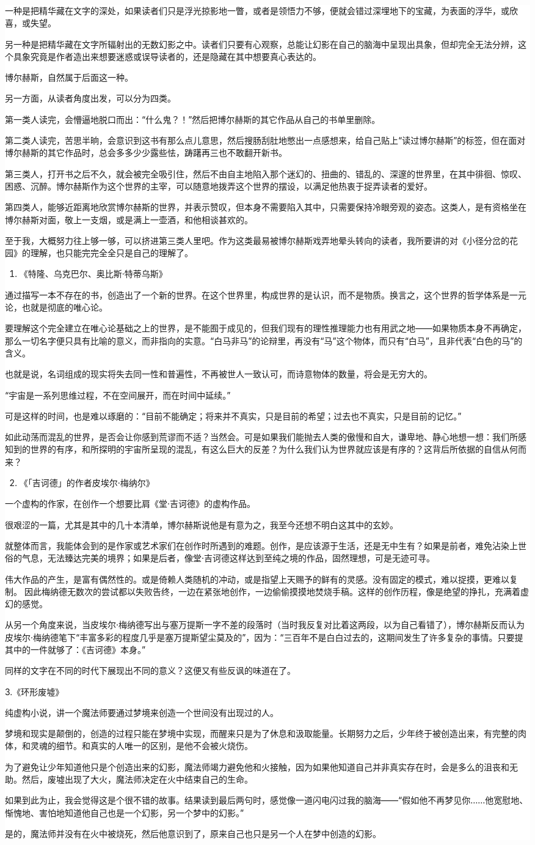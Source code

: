 一种是把精华藏在文字的深处，如果读者们只是浮光掠影地一瞥，或者是领悟力不够，便就会错过深埋地下的宝藏，为表面的浮华，或欣喜，或失望。

另一种是把精华藏在文字所辐射出的无数幻影之中。读者们只要有心观察，总能让幻影在自己的脑海中呈现出具象，但却完全无法分辨，这个具象究竟是作者造出来想要迷惑或误导读者的，还是隐藏在其中想要真心表达的。

博尔赫斯，自然属于后面这一种。

另一方面，从读者角度出发，可以分为四类。

第一类人读完，会懵逼地脱口而出：“什么鬼？！”然后把博尔赫斯的其它作品从自己的书单里删除。

第二类人读完，苦思半晌，会意识到这书有那么点儿意思，然后搜肠刮肚地憋出一点感想来，给自己贴上“读过博尔赫斯”的标签，但在面对博尔赫斯的其它作品时，总会多多少少露些怯，踌躇再三也不敢翻开新书。

第三类人，打开书之后不久，就会被完全吸引住，然后不由自主地陷入那个迷幻的、扭曲的、错乱的、深邃的世界里，在其中徘徊、惊叹、困惑、沉醉。博尔赫斯作为这个世界的主宰，可以随意地拨弄这个世界的摆设，以满足他热衷于捉弄读者的爱好。

第四类人，能够近距离地欣赏博尔赫斯的世界，并表示赞叹，但本身不需要陷入其中，只需要保持冷眼旁观的姿态。这类人，是有资格坐在博尔赫斯对面，敬上一支烟，或是满上一壶酒，和他相谈甚欢的。

至于我，大概努力往上够一够，可以挤进第三类人里吧。作为这类最易被博尔赫斯戏弄地晕头转向的读者，我所要讲的对《小径分岔的花园》的理解，也只能完完全全只是自己的理解了。

1. 《特隆、乌克巴尔、奥比斯·特蒂乌斯》

通过描写一本不存在的书，创造出了一个新的世界。在这个世界里，构成世界的是认识，而不是物质。换言之，这个世界的哲学体系是一元论，也就是彻底的唯心论。

要理解这个完全建立在唯心论基础之上的世界，是不能囿于成见的，但我们现有的理性推理能力也有用武之地——如果物质本身不再确定，那么一切名字便只具有比喻的意义，而非指向的实意。“白马非马”的论辩里，再没有“马”这个物体，而只有“白马”，且非代表“白色的马”的含义。

也就是说，名词组成的现实将失去同一性和普遍性，不再被世人一致认可，而诗意物体的数量，将会是无穷大的。

“宇宙是一系列思维过程，不在空间展开，而在时间中延续。”

可是这样的时间，也是难以琢磨的：“目前不能确定；将来并不真实，只是目前的希望；过去也不真实，只是目前的记忆。”

如此动荡而混乱的世界，是否会让你感到荒谬而不适？当然会。可是如果我们能抛去人类的傲慢和自大，谦卑地、静心地想一想：我们所感知到的世界的有序，和所探明的宇宙所呈现的混乱，有这么巨大的反差？为什么我们认为世界就应该是有序的？这背后所依据的自信从何而来？

2. 《「吉诃德」的作者皮埃尔·梅纳尔》

一个虚构的作家，在创作一个想要比肩《堂·吉诃德》的虚构作品。

很艰涩的一篇，尤其是其中的几十本清单，博尔赫斯说他是有意为之，我至今还想不明白这其中的玄妙。

就整体而言，我能体会到的是作家或艺术家们在创作时所遇到的难题。创作，是应该源于生活，还是无中生有？如果是前者，难免沾染上世俗的气息，无法臻达完美的境界；如果是后者，像堂·吉诃德这样达到至纯之境的作品，固然理想，可是无迹可寻。

伟大作品的产生，是富有偶然性的。或是倚赖人类随机的冲动，或是指望上天赐予的鲜有的灵感。没有固定的模式，难以捉摸，更难以复制。 因此梅纳德无数次的尝试都以失败告终，一边在紧张地创作，一边偷偷摸摸地焚烧手稿。这样的创作历程，像是绝望的挣扎，充满着虚幻的感觉。

从另一个角度来说，当皮埃尔·梅纳德写出与塞万提斯一字不差的段落时（当时我反复对比着这两段，以为自己看错了），博尔赫斯反而认为皮埃尔·梅纳德笔下“丰富多彩的程度几乎是塞万提斯望尘莫及的”，因为：“三百年不是白白过去的，这期间发生了许多复杂的事情。只要提其中的一件就够了：《吉诃德》本身。”

同样的文字在不同的时代下展现出不同的意义？这便又有些反讽的味道在了。

3.《环形废墟》

纯虚构小说，讲一个魔法师要通过梦境来创造一个世间没有出现过的人。

梦境和现实是颠倒的，创造的过程只能在梦境中实现，而醒来只是为了休息和汲取能量。长期努力之后，少年终于被创造出来，有完整的肉体，和灵魂的细节。和真实的人唯一的区别，是他不会被火烧伤。

为了避免让少年知道他只是个创造出来的幻影，魔法师竭力避免他和火接触，因为如果他知道自己并非真实存在时，会是多么的沮丧和无助。然后，废墟出现了大火，魔法师决定在火中结束自己的生命。

如果到此为止，我会觉得这是个很不错的故事。结果读到最后两句时，感觉像一道闪电闪过我的脑海——“假如他不再梦见你……他宽慰地、惭愧地、害怕地知道他自己也是一个幻影，另一个梦中的幻影。”

是的，魔法师并没有在火中被烧死，然后他意识到了，原来自己也只是另一个人在梦中创造的幻影。
